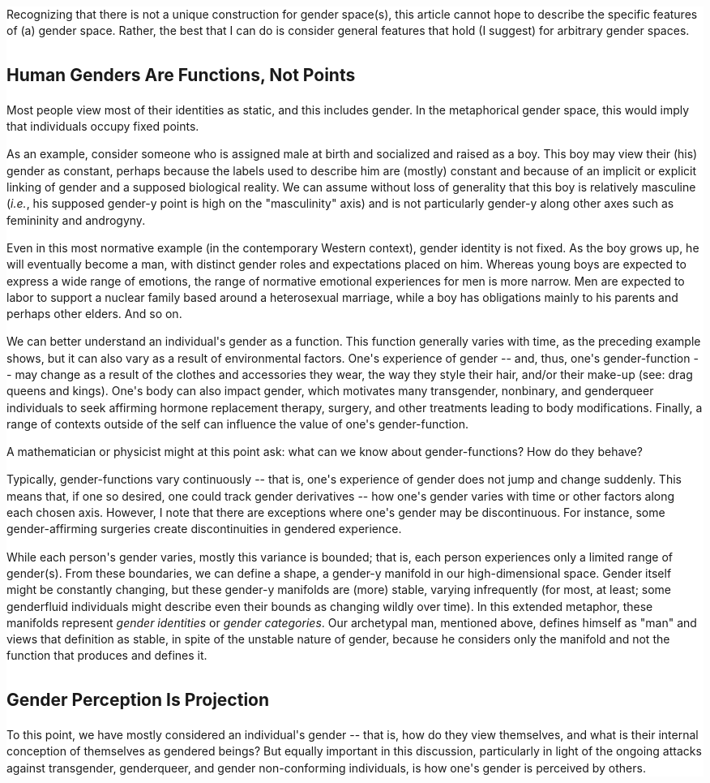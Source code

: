 Recognizing that there is not a unique construction for gender space(s), this article cannot hope to describe the specific features of (a) gender space. Rather, the best that I can do is consider general features that hold (I suggest) for arbitrary gender spaces.

## Human Genders Are Functions, Not Points

Most people view most of their identities as static, and this includes gender. In the metaphorical gender space, this would imply that individuals occupy fixed points.

As an example, consider someone who is assigned male at birth and socialized and raised as a boy. This boy may view their (his) gender as constant, perhaps because the labels used to describe him are (mostly) constant and because of an implicit or explicit linking of gender and a supposed biological reality. We can assume without loss of generality that this boy is relatively masculine (*i.e.*, his supposed gender-y point is high on the "masculinity" axis) and is not particularly gender-y along other axes such as femininity and androgyny.

Even in this most normative example (in the contemporary Western context), gender identity is not fixed. As the boy grows up, he will eventually become a man, with distinct gender roles and expectations placed on him. Whereas young boys are expected to express a wide range of emotions, the range of normative emotional experiences for men is more narrow. Men are expected to labor to support a nuclear family based around a heterosexual marriage, while a boy has obligations mainly to his parents and perhaps other elders. And so on.

We can better understand an individual's gender as a function. This function generally varies with time, as the preceding example shows, but it can also vary as a result of environmental factors. One's experience of gender -- and, thus, one's gender-function -- may change as a result of the clothes and accessories they wear, the way they style their hair, and/or their make-up (see: drag queens and kings). One's body can also impact gender, which motivates many transgender, nonbinary, and genderqueer individuals to seek affirming hormone replacement therapy, surgery, and other treatments leading to body modifications. Finally, a range of contexts outside of the self can influence the value of one's gender-function.

A mathematician or physicist might at this point ask: what can we know about gender-functions? How do they behave?

Typically, gender-functions vary continuously -- that is, one's experience of gender does not jump and change suddenly. This means that, if one so desired, one could track gender derivatives -- how one's gender varies with time or other factors along each chosen axis. However, I note that there are exceptions where one's gender may be discontinuous. For instance, some gender-affirming surgeries create discontinuities in gendered experience.

While each person's gender varies, mostly this variance is bounded; that is, each person experiences only a limited range of gender(s). From these boundaries, we can define a shape, a gender-y manifold in our high-dimensional space. Gender itself might be constantly changing, but these gender-y manifolds are (more) stable, varying infrequently (for most, at least; some genderfluid individuals might describe even their bounds as changing wildly over time). In this extended metaphor, these manifolds represent *gender identities* or *gender categories*. Our archetypal man, mentioned above, defines himself as "man" and views that definition as stable, in spite of the unstable nature of gender, because he considers only the manifold and not the function that produces and defines it.

## Gender Perception Is Projection

To this point, we have mostly considered an individual's gender -- that is, how do they view themselves, and what is their internal conception of themselves as gendered beings? But equally important in this discussion, particularly in light of the ongoing attacks against transgender, genderqueer, and gender non-conforming individuals, is how one's gender is perceived by others.
